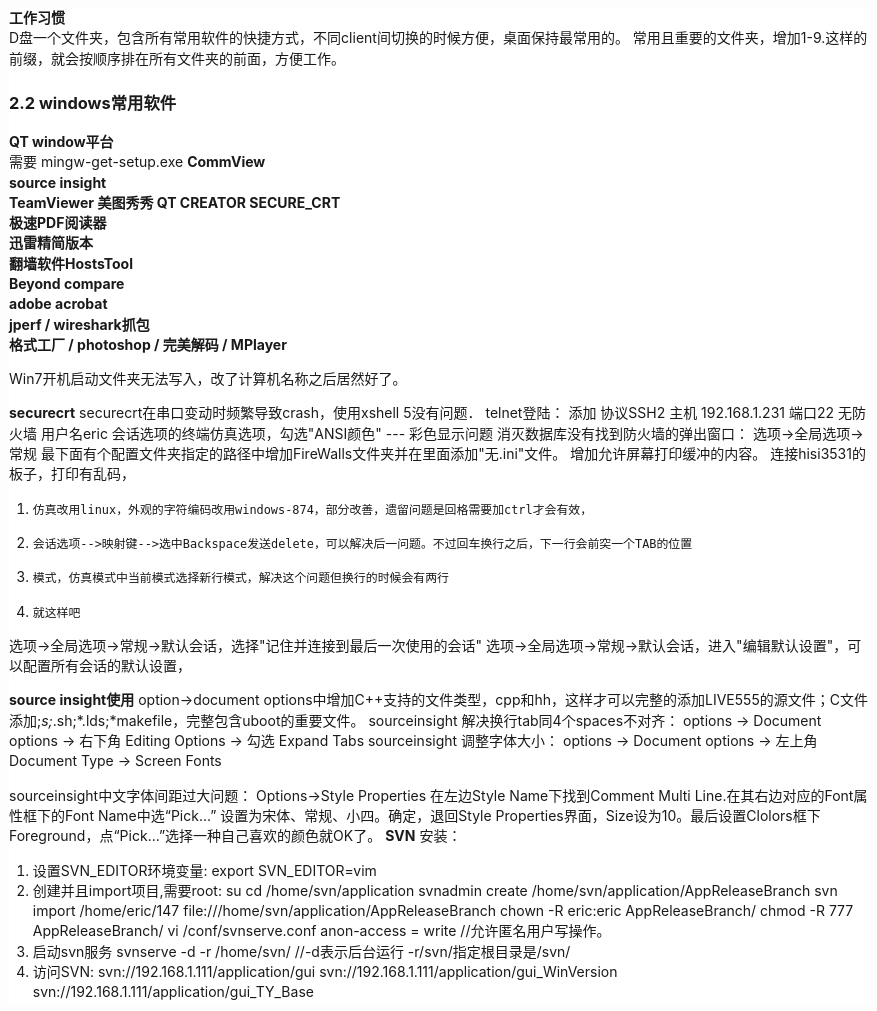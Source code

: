 **工作习惯**<br>
D盘一个文件夹，包含所有常用软件的快捷方式，不同client间切换的时候方便，桌面保持最常用的。
常用且重要的文件夹，增加1-9.这样的前缀，就会按顺序排在所有文件夹的前面，方便工作。

### 2.2 windows常用软件

**QT window平台**<br>
  需要 mingw-get-setup.exe
**CommView**<br>
**source insight**<br>
**TeamViewer 美图秀秀  QT CREATOR SECURE_CRT**<br>
**极速PDF阅读器**<br>
**迅雷精简版本**<br>
**翻墙软件HostsTool**<br>
**Beyond compare**<br>
**adobe acrobat**<br>
**jperf / wireshark抓包**<br>
**格式工厂 / photoshop / 完美解码 / MPlayer**<br>

Win7开机启动文件夹无法写入，改了计算机名称之后居然好了。

**securecrt**
securecrt在串口变动时频繁导致crash，使用xshell 5没有问题．
telnet登陆：
添加 协议SSH2 主机 192.168.1.231 端口22  无防火墙 用户名eric
会话选项的终端仿真选项，勾选"ANSI颜色" --- 彩色显示问题
消灭数据库没有找到防火墙的弹出窗口：
     选项->全局选项->常规 最下面有个配置文件夹指定的路径中增加FireWalls文件夹并在里面添加"无.ini"文件。
     增加允许屏幕打印缓冲的内容。
      连接hisi3531的板子，打印有乱码，
1.     仿真改用linux，外观的字符编码改用windows-874，部分改善，遗留问题是回格需要加ctrl才会有效，
2.     会话选项-->映射键-->选中Backspace发送delete，可以解决后一问题。不过回车换行之后，下一行会前突一个TAB的位置
3.     模式，仿真模式中当前模式选择新行模式，解决这个问题但换行的时候会有两行
4.     就这样吧

选项->全局选项->常规->默认会话，选择"记住并连接到最后一次使用的会话"
选项->全局选项->常规->默认会话，进入"编辑默认设置"，可以配置所有会话的默认设置，

**source insight使用**
option->document options中增加C++支持的文件类型，cpp和hh，这样才可以完整的添加LIVE555的源文件；C文件添加;*s;*.sh;*.lds;*makefile，完整包含uboot的重要文件。
sourceinsight 解决换行tab同4个spaces不对齐：
options -> Document options -> 右下角 Editing Options -> 勾选 Expand Tabs
sourceinsight 调整字体大小：
options -> Document options -> 左上角 Document Type -> Screen Fonts

sourceinsight中文字体间距过大问题：
Options->Style Properties 在左边Style Name下找到Comment Multi Line.在其右边对应的Font属性框下的Font Name中选“Pick...” 设置为宋体、常规、小四。确定，退回Style Properties界面，Size设为10。最后设置Clolors框下Foreground，点“Pick...”选择一种自己喜欢的颜色就OK了。
**SVN**
安装：
1. 设置SVN_EDITOR环境变量:             export SVN_EDITOR=vim
2. 创建并且import项目,需要root:       su
     cd /home/svn/application
     svnadmin create /home/svn/application/AppReleaseBranch
     svn  import  /home/eric/147  file:///home/svn/application/AppReleaseBranch
     chown -R eric:eric AppReleaseBranch/
     chmod -R 777 AppReleaseBranch/
     vi /conf/svnserve.conf
     anon-access = write      //允许匿名用户写操作。
3. 启动svn服务
     svnserve -d -r /home/svn/     //-d表示后台运行       -r/svn/指定根目录是/svn/
4. 访问SVN:
     svn://192.168.1.111/application/gui
     svn://192.168.1.111/application/gui_WinVersion
     svn://192.168.1.111/application/gui_TY_Base